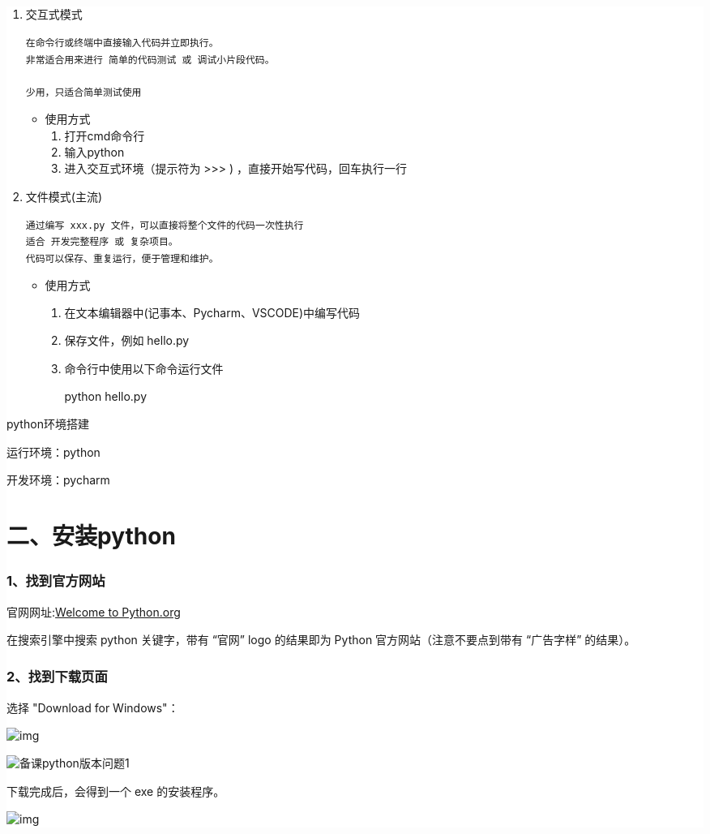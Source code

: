 1. 交互式模式

   ```python
   在命令行或终端中直接输入代码并立即执行。
   非常适合用来进行 简单的代码测试 或 调试小片段代码。
   
   少用，只适合简单测试使用
   ```

   - 使用方式
     1. 打开cmd命令行
     2. 输入python
     3. 进入交互式环境（提示符为 >>> ) ，直接开始写代码，回车执行一行

2. 文件模式(主流)

   ```python
   通过编写 xxx.py 文件，可以直接将整个文件的代码一次性执行
   适合 开发完整程序 或 复杂项目。
   代码可以保存、重复运行，便于管理和维护。
   ```

   - 使用方式

     1. 在文本编辑器中(记事本、Pycharm、VSCODE)中编写代码

     2. 保存文件，例如 hello.py

     3. 命令行中使用以下命令运行文件

        python hello.py

python环境搭建

运行环境：python

开发环境：pycharm

# 二、安装python

### 1、找到官方网站

官网网址:[Welcome to Python.org](https://www.python.org/)

在搜索引擎中搜索 python 关键字，带有 “官网” logo 的结果即为 Python 官方网站（注意不要点到带有 “广告字样” 的结果）。

### 2、找到下载页面

选择 "Download for Windows"：

![img](https://i-blog.csdnimg.cn/blog_migrate/e7a911477cff38b941af102fb67c5ee1.png)

![备课python版本问题1](个人介绍-》学什么东西-》环境搭建/imgs/备课python版本问题1.png)

下载完成后，会得到一个 exe 的安装程序。

![img](https://i-blog.csdnimg.cn/blog_migrate/0975457b50713f7ff7e768af04a164e1.png)
